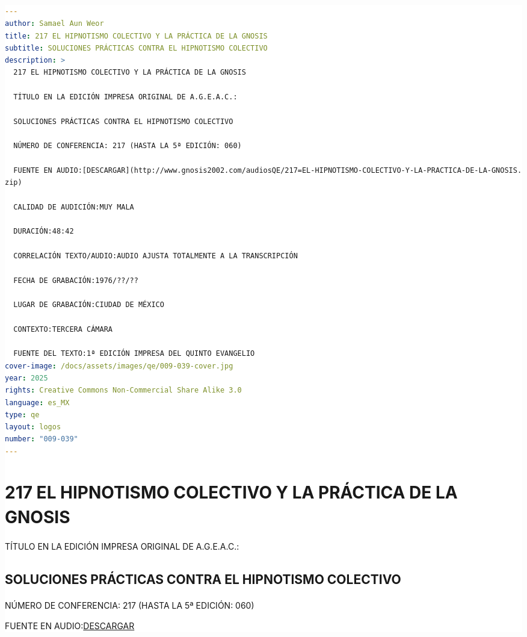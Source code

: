 ```yaml
---
author: Samael Aun Weor
title: 217 EL HIPNOTISMO COLECTIVO Y LA PRÁCTICA DE LA GNOSIS
subtitle: SOLUCIONES PRÁCTICAS CONTRA EL HIPNOTISMO COLECTIVO
description: >
  217 EL HIPNOTISMO COLECTIVO Y LA PRÁCTICA DE LA GNOSIS

  TÍTULO EN LA EDICIÓN IMPRESA ORIGINAL DE A.G.E.A.C.:

  SOLUCIONES PRÁCTICAS CONTRA EL HIPNOTISMO COLECTIVO

  NÚMERO DE CONFERENCIA: 217 (HASTA LA 5ª EDICIÓN: 060)

  FUENTE EN AUDIO:[DESCARGAR](http://www.gnosis2002.com/audiosQE/217=EL-HIPNOTISMO-COLECTIVO-Y-LA-PRACTICA-DE-LA-GNOSIS.zip)

  CALIDAD DE AUDICIÓN:MUY MALA

  DURACIÓN:48:42

  CORRELACIÓN TEXTO/AUDIO:AUDIO AJUSTA TOTALMENTE A LA TRANSCRIPCIÓN

  FECHA DE GRABACIÓN:1976/??/??

  LUGAR DE GRABACIÓN:CIUDAD DE MÉXICO

  CONTEXTO:TERCERA CÁMARA

  FUENTE DEL TEXTO:1ª EDICIÓN IMPRESA DEL QUINTO EVANGELIO
cover-image: /docs/assets/images/qe/009-039-cover.jpg
year: 2025
rights: Creative Commons Non-Commercial Share Alike 3.0
language: es_MX
type: qe
layout: logos
number: "009-039"
---
```

# 217 EL HIPNOTISMO COLECTIVO Y LA PRÁCTICA DE LA GNOSIS

TÍTULO EN LA EDICIÓN IMPRESA ORIGINAL DE A.G.E.A.C.:

## SOLUCIONES PRÁCTICAS CONTRA EL HIPNOTISMO COLECTIVO

NÚMERO DE CONFERENCIA: 217 (HASTA LA 5ª EDICIÓN: 060)

FUENTE EN AUDIO:[DESCARGAR](http://www.gnosis2002.com/audiosQE/217=EL-HIPNOTISMO-COLECTIVO-Y-LA-PRACTICA-DE-LA-GNOSIS.zip)
